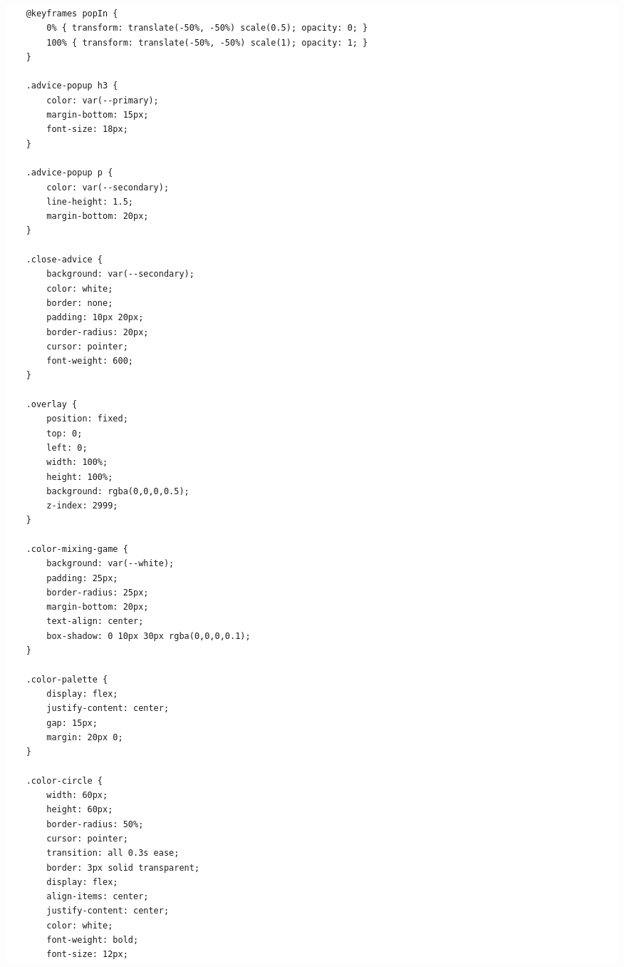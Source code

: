
        @keyframes popIn {
            0% { transform: translate(-50%, -50%) scale(0.5); opacity: 0; }
            100% { transform: translate(-50%, -50%) scale(1); opacity: 1; }
        }

        .advice-popup h3 {
            color: var(--primary);
            margin-bottom: 15px;
            font-size: 18px;
        }

        .advice-popup p {
            color: var(--secondary);
            line-height: 1.5;
            margin-bottom: 20px;
        }

        .close-advice {
            background: var(--secondary);
            color: white;
            border: none;
            padding: 10px 20px;
            border-radius: 20px;
            cursor: pointer;
            font-weight: 600;
        }

        .overlay {
            position: fixed;
            top: 0;
            left: 0;
            width: 100%;
            height: 100%;
            background: rgba(0,0,0,0.5);
            z-index: 2999;
        }

        .color-mixing-game {
            background: var(--white);
            padding: 25px;
            border-radius: 25px;
            margin-bottom: 20px;
            text-align: center;
            box-shadow: 0 10px 30px rgba(0,0,0,0.1);
        }

        .color-palette {
            display: flex;
            justify-content: center;
            gap: 15px;
            margin: 20px 0;
        }

        .color-circle {
            width: 60px;
            height: 60px;
            border-radius: 50%;
            cursor: pointer;
            transition: all 0.3s ease;
            border: 3px solid transparent;
            display: flex;
            align-items: center;
            justify-content: center;
            color: white;
            font-weight: bold;
            font-size: 12px;